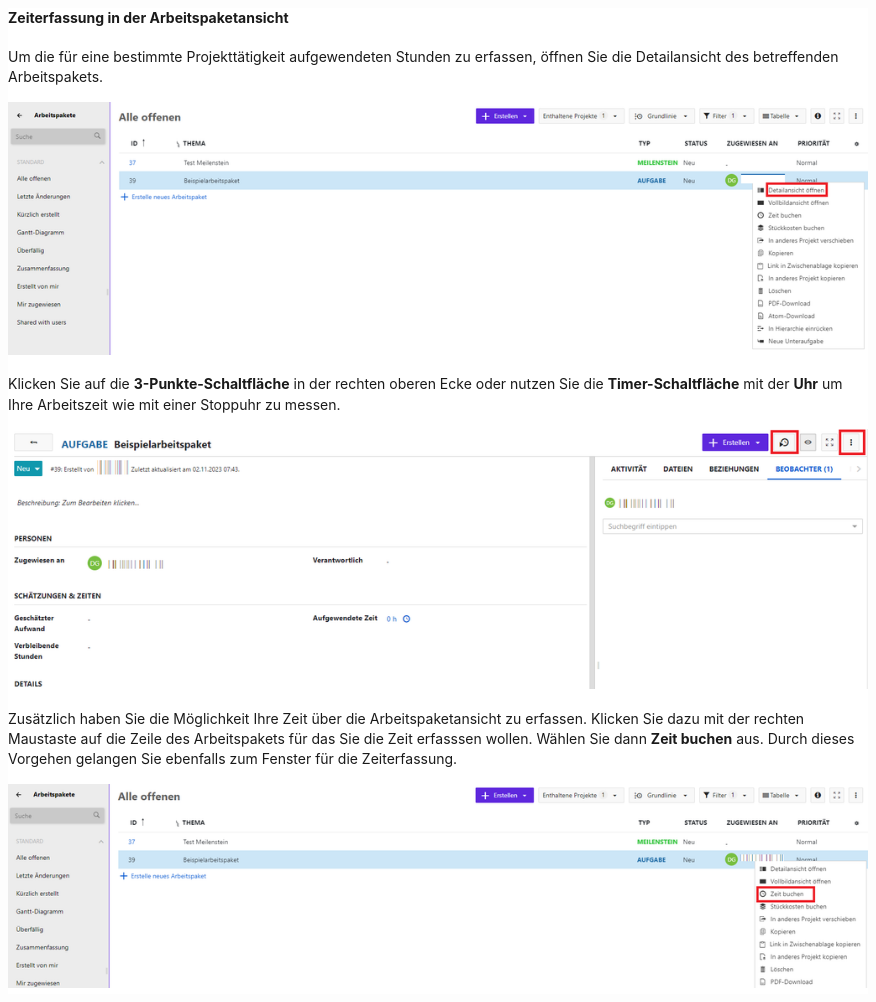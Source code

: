 #### Zeiterfassung in der Arbeitspaketansicht

Um die für eine bestimmte Projekttätigkeit aufgewendeten Stunden zu erfassen, öffnen Sie die Detailansicht des betreffenden Arbeitspakets.

![Detailansicht öffnen](../../../assets/user/6a9aa35da8dab3dc5d88dac1465668471f11de10.PNG "Detailansicht öffnen")

Klicken Sie auf die **3-Punkte-Schaltfläche** in der rechten oberen Ecke oder nutzen Sie die **Timer-Schaltfläche** mit der **Uhr** um Ihre Arbeitszeit wie mit einer Stoppuhr zu messen.

![Zeit erfassen](../../../assets/user/b96e4132cd523ee7a810d27b8cd24f63838e198a.PNG "Zeit erfassen")

Zusätzlich haben Sie die Möglichkeit Ihre Zeit über die Arbeitspaketansicht zu erfassen. Klicken Sie dazu mit der rechten Maustaste auf die Zeile des Arbeitspakets für das Sie die Zeit erfasssen wollen. Wählen Sie dann **Zeit buchen** aus. Durch dieses Vorgehen gelangen Sie ebenfalls zum Fenster für die Zeiterfassung.

![Zeit erfassen Arbeitspaketansicht](../../../assets/user/52c3a7713bb64e6bfa84933e89f658528feeeee1.PNG "Zeit erfassen Arbeitspaketansicht")
